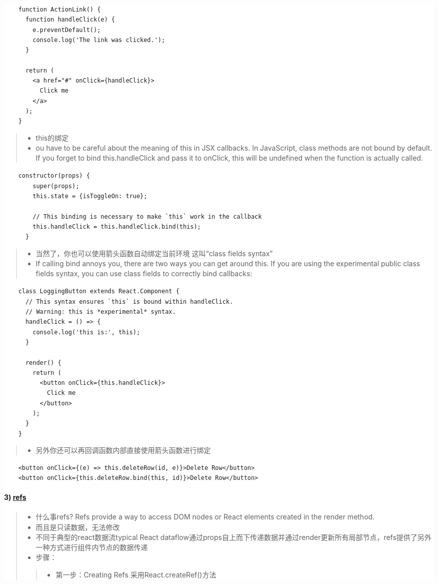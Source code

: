         function ActionLink() {
          function handleClick(e) {
            e.preventDefault();
            console.log('The link was clicked.');
          }

          return (
            <a href="#" onClick={handleClick}>
              Click me
            </a>
          );
        }
> - this的绑定
> - ou have to be careful about the meaning of this in JSX callbacks. In JavaScript, class methods are not bound by default. If you forget to bind this.handleClick and pass it to onClick, this will be undefined when the function is actually called.
        
        constructor(props) {
            super(props);
            this.state = {isToggleOn: true};

            // This binding is necessary to make `this` work in the callback
            this.handleClick = this.handleClick.bind(this);
          }
> - 当然了，你也可以使用箭头函数自动绑定当前环境 这叫“class fields syntax”
> - If calling bind annoys you, there are two ways you can get around this. If you are using the experimental public class fields syntax, you can use class fields to correctly bind callbacks:
        
        class LoggingButton extends React.Component {
          // This syntax ensures `this` is bound within handleClick.
          // Warning: this is *experimental* syntax.
          handleClick = () => {
            console.log('this is:', this);
          }

          render() {
            return (
              <button onClick={this.handleClick}>
                Click me
              </button>
            );
          }
        }
> - 另外你还可以再回调函数内部直接使用箭头函数进行绑定
        
        <button onClick={(e) => this.deleteRow(id, e)}>Delete Row</button>
        <button onClick={this.deleteRow.bind(this, id)}>Delete Row</button>
#### 3) [refs](https://reactjs.org/docs/refs-and-the-dom.html)
> - 什么事refs? Refs provide a way to access DOM nodes or React elements created in the render method.
> - 而且是只读数据，无法修改
> - 不同于典型的react数据流typical React dataflow通过props自上而下传递数据并通过render更新所有局部节点，refs提供了另外一种方式进行组件内节点的数据传递
> - 步骤：
>> - 第一步：Creating Refs 采用React.createRef()方法
        